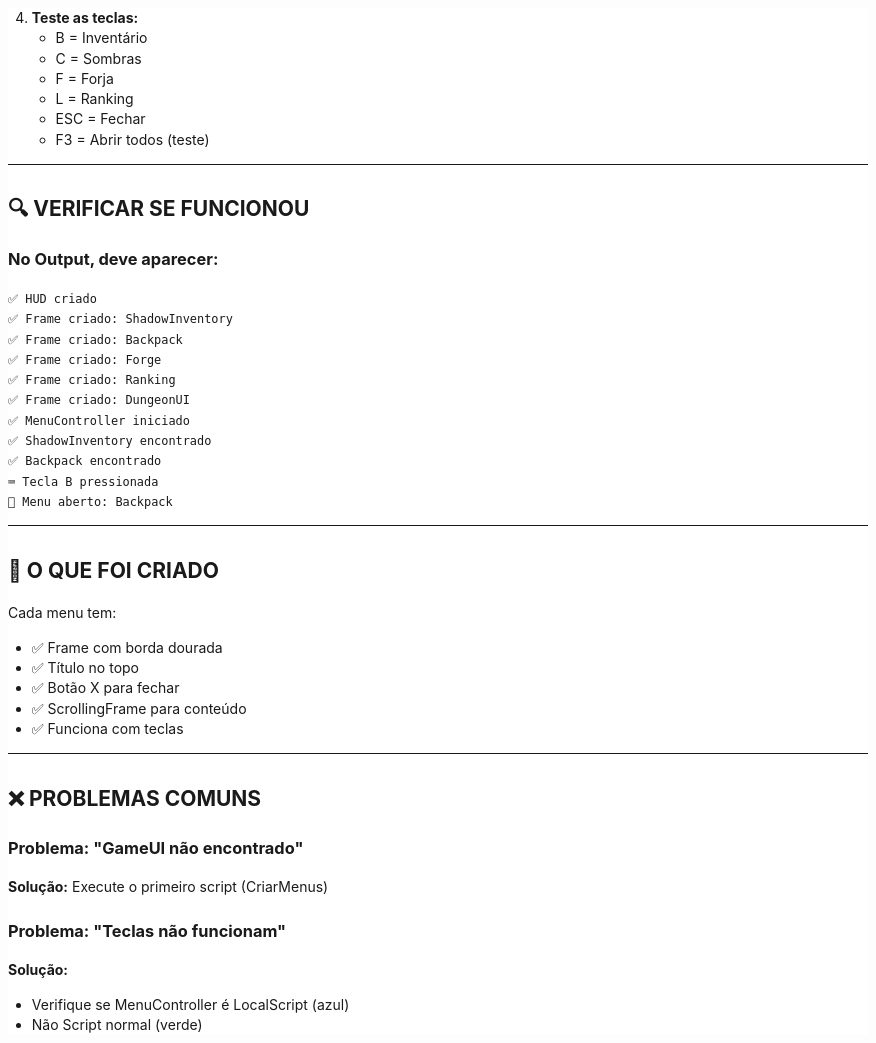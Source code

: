 4. **Teste as teclas:**
   - B = Inventário
   - C = Sombras
   - F = Forja
   - L = Ranking
   - ESC = Fechar
   - F3 = Abrir todos (teste)

---

## 🔍 VERIFICAR SE FUNCIONOU

### No Output, deve aparecer:
```
✅ HUD criado
✅ Frame criado: ShadowInventory
✅ Frame criado: Backpack
✅ Frame criado: Forge
✅ Frame criado: Ranking
✅ Frame criado: DungeonUI
✅ MenuController iniciado
✅ ShadowInventory encontrado
✅ Backpack encontrado
⌨️ Tecla B pressionada
📂 Menu aberto: Backpack
```

---

## 🎨 O QUE FOI CRIADO

Cada menu tem:
- ✅ Frame com borda dourada
- ✅ Título no topo
- ✅ Botão X para fechar
- ✅ ScrollingFrame para conteúdo
- ✅ Funciona com teclas

---

## ❌ PROBLEMAS COMUNS

### Problema: "GameUI não encontrado"
**Solução:** Execute o primeiro script (CriarMenus)

### Problema: "Teclas não funcionam"
**Solução:** 
- Verifique se MenuController é LocalScript (azul)
- Não Script normal (verde)
